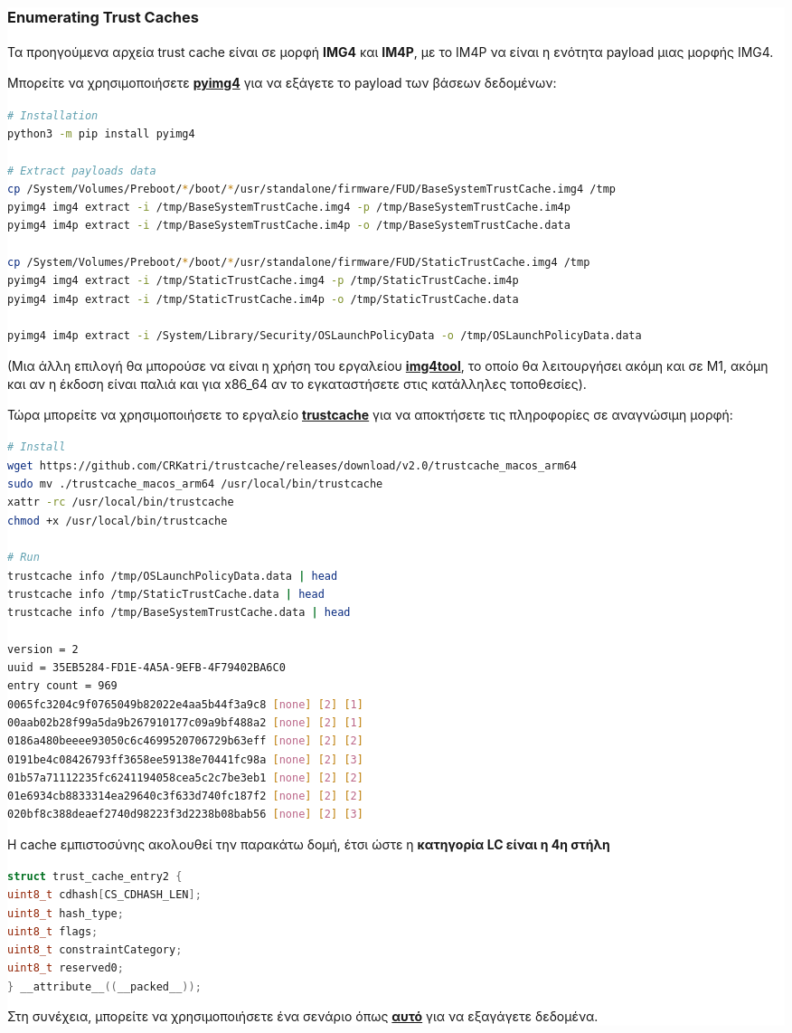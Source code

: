 ### Enumerating Trust Caches

Τα προηγούμενα αρχεία trust cache είναι σε μορφή **IMG4** και **IM4P**, με το IM4P να είναι η ενότητα payload μιας μορφής IMG4.

Μπορείτε να χρησιμοποιήσετε [**pyimg4**](https://github.com/m1stadev/PyIMG4) για να εξάγετε το payload των βάσεων δεδομένων:
```bash
# Installation
python3 -m pip install pyimg4

# Extract payloads data
cp /System/Volumes/Preboot/*/boot/*/usr/standalone/firmware/FUD/BaseSystemTrustCache.img4 /tmp
pyimg4 img4 extract -i /tmp/BaseSystemTrustCache.img4 -p /tmp/BaseSystemTrustCache.im4p
pyimg4 im4p extract -i /tmp/BaseSystemTrustCache.im4p -o /tmp/BaseSystemTrustCache.data

cp /System/Volumes/Preboot/*/boot/*/usr/standalone/firmware/FUD/StaticTrustCache.img4 /tmp
pyimg4 img4 extract -i /tmp/StaticTrustCache.img4 -p /tmp/StaticTrustCache.im4p
pyimg4 im4p extract -i /tmp/StaticTrustCache.im4p -o /tmp/StaticTrustCache.data

pyimg4 im4p extract -i /System/Library/Security/OSLaunchPolicyData -o /tmp/OSLaunchPolicyData.data
```
(Μια άλλη επιλογή θα μπορούσε να είναι η χρήση του εργαλείου [**img4tool**](https://github.com/tihmstar/img4tool), το οποίο θα λειτουργήσει ακόμη και σε M1, ακόμη και αν η έκδοση είναι παλιά και για x86_64 αν το εγκαταστήσετε στις κατάλληλες τοποθεσίες).

Τώρα μπορείτε να χρησιμοποιήσετε το εργαλείο [**trustcache**](https://github.com/CRKatri/trustcache) για να αποκτήσετε τις πληροφορίες σε αναγνώσιμη μορφή:
```bash
# Install
wget https://github.com/CRKatri/trustcache/releases/download/v2.0/trustcache_macos_arm64
sudo mv ./trustcache_macos_arm64 /usr/local/bin/trustcache
xattr -rc /usr/local/bin/trustcache
chmod +x /usr/local/bin/trustcache

# Run
trustcache info /tmp/OSLaunchPolicyData.data | head
trustcache info /tmp/StaticTrustCache.data | head
trustcache info /tmp/BaseSystemTrustCache.data | head

version = 2
uuid = 35EB5284-FD1E-4A5A-9EFB-4F79402BA6C0
entry count = 969
0065fc3204c9f0765049b82022e4aa5b44f3a9c8 [none] [2] [1]
00aab02b28f99a5da9b267910177c09a9bf488a2 [none] [2] [1]
0186a480beeee93050c6c4699520706729b63eff [none] [2] [2]
0191be4c08426793ff3658ee59138e70441fc98a [none] [2] [3]
01b57a71112235fc6241194058cea5c2c7be3eb1 [none] [2] [2]
01e6934cb8833314ea29640c3f633d740fc187f2 [none] [2] [2]
020bf8c388deaef2740d98223f3d2238b08bab56 [none] [2] [3]
```
Η cache εμπιστοσύνης ακολουθεί την παρακάτω δομή, έτσι ώστε η **κατηγορία LC είναι η 4η στήλη**
```c
struct trust_cache_entry2 {
uint8_t cdhash[CS_CDHASH_LEN];
uint8_t hash_type;
uint8_t flags;
uint8_t constraintCategory;
uint8_t reserved0;
} __attribute__((__packed__));
```
Στη συνέχεια, μπορείτε να χρησιμοποιήσετε ένα σενάριο όπως [**αυτό**](https://gist.github.com/xpn/66dc3597acd48a4c31f5f77c3cc62f30) για να εξαγάγετε δεδομένα.
